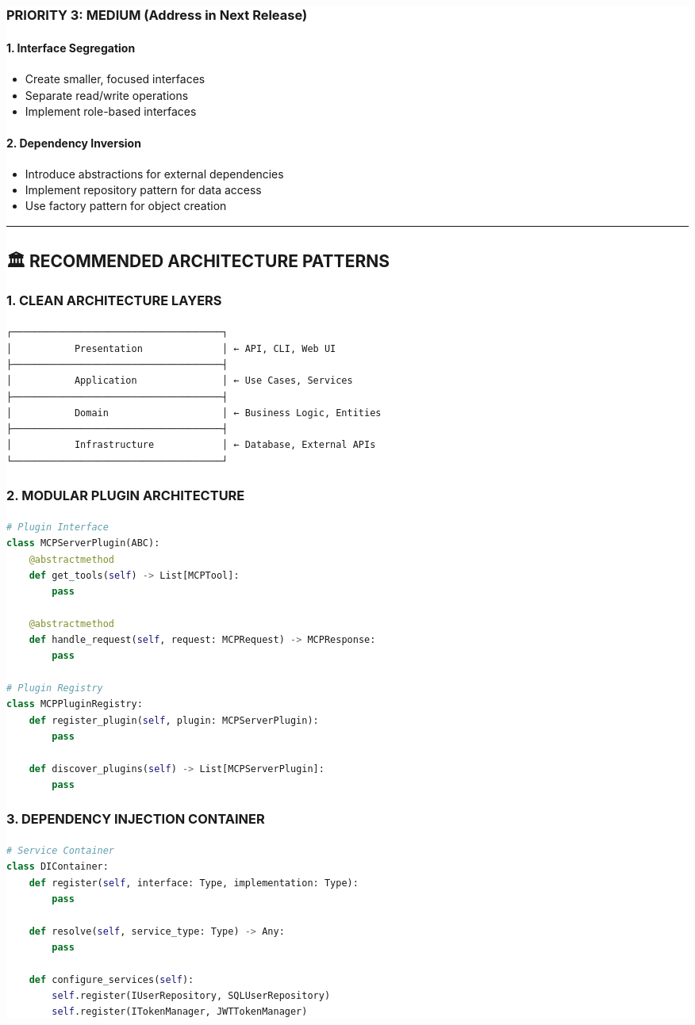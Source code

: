 ### PRIORITY 3: MEDIUM (Address in Next Release)

#### 1. Interface Segregation
- Create smaller, focused interfaces
- Separate read/write operations
- Implement role-based interfaces

#### 2. Dependency Inversion
- Introduce abstractions for external dependencies
- Implement repository pattern for data access
- Use factory pattern for object creation

---

## 🏛️ RECOMMENDED ARCHITECTURE PATTERNS

### 1. CLEAN ARCHITECTURE LAYERS
```
┌─────────────────────────────────────┐
│           Presentation              │ ← API, CLI, Web UI
├─────────────────────────────────────┤
│           Application               │ ← Use Cases, Services
├─────────────────────────────────────┤
│           Domain                    │ ← Business Logic, Entities
├─────────────────────────────────────┤
│           Infrastructure            │ ← Database, External APIs
└─────────────────────────────────────┘
```

### 2. MODULAR PLUGIN ARCHITECTURE
```python
# Plugin Interface
class MCPServerPlugin(ABC):
    @abstractmethod
    def get_tools(self) -> List[MCPTool]:
        pass
    
    @abstractmethod
    def handle_request(self, request: MCPRequest) -> MCPResponse:
        pass

# Plugin Registry
class MCPPluginRegistry:
    def register_plugin(self, plugin: MCPServerPlugin):
        pass
    
    def discover_plugins(self) -> List[MCPServerPlugin]:
        pass
```

### 3. DEPENDENCY INJECTION CONTAINER
```python
# Service Container
class DIContainer:
    def register(self, interface: Type, implementation: Type):
        pass
    
    def resolve(self, service_type: Type) -> Any:
        pass
    
    def configure_services(self):
        self.register(IUserRepository, SQLUserRepository)
        self.register(ITokenManager, JWTTokenManager)
```